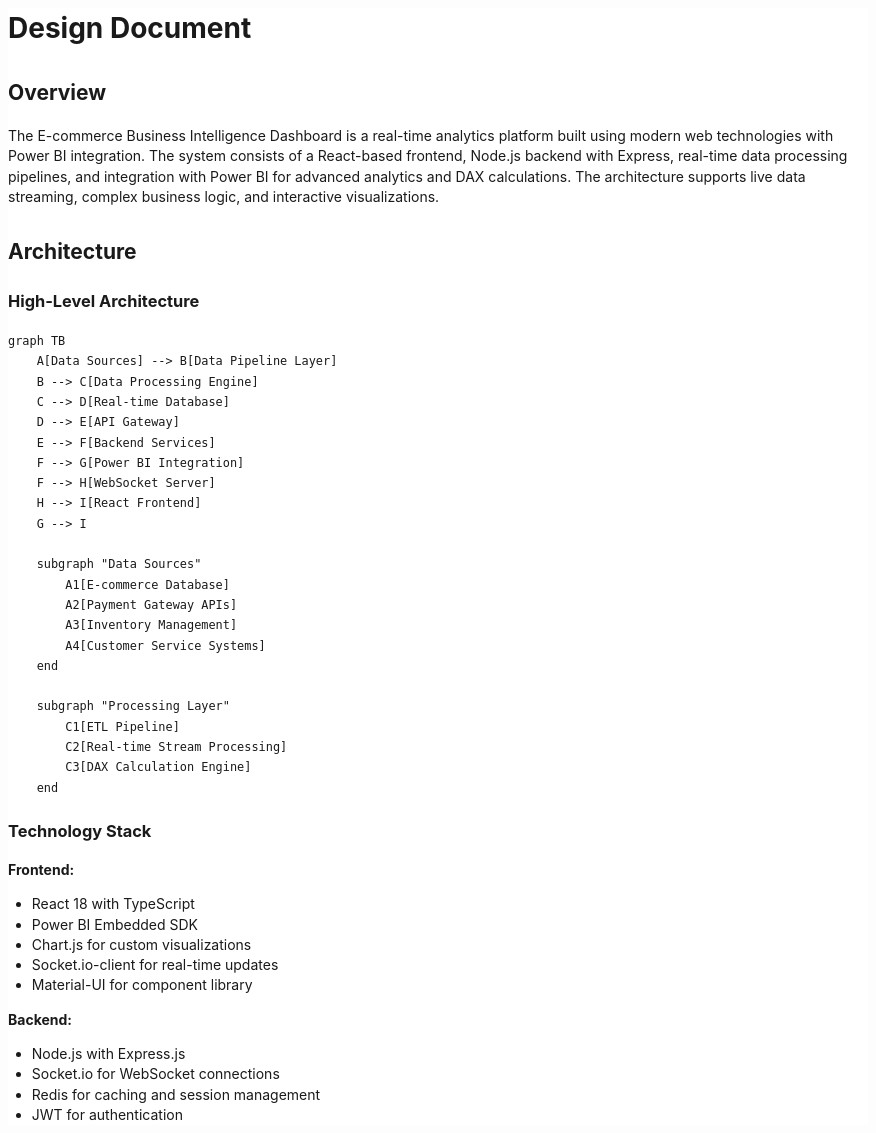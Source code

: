 # Design Document

## Overview

The E-commerce Business Intelligence Dashboard is a real-time analytics platform built using modern web technologies with Power BI integration. The system consists of a React-based frontend, Node.js backend with Express, real-time data processing pipelines, and integration with Power BI for advanced analytics and DAX calculations. The architecture supports live data streaming, complex business logic, and interactive visualizations.

## Architecture

### High-Level Architecture

```mermaid
graph TB
    A[Data Sources] --> B[Data Pipeline Layer]
    B --> C[Data Processing Engine]
    C --> D[Real-time Database]
    D --> E[API Gateway]
    E --> F[Backend Services]
    F --> G[Power BI Integration]
    F --> H[WebSocket Server]
    H --> I[React Frontend]
    G --> I
    
    subgraph "Data Sources"
        A1[E-commerce Database]
        A2[Payment Gateway APIs]
        A3[Inventory Management]
        A4[Customer Service Systems]
    end
    
    subgraph "Processing Layer"
        C1[ETL Pipeline]
        C2[Real-time Stream Processing]
        C3[DAX Calculation Engine]
    end
```

### Technology Stack

**Frontend:**
- React 18 with TypeScript
- Power BI Embedded SDK
- Chart.js for custom visualizations
- Socket.io-client for real-time updates
- Material-UI for component library

**Backend:**
- Node.js with Express.js
- Socket.io for WebSocket connections
- Redis for caching and session management
- JWT for authentication
